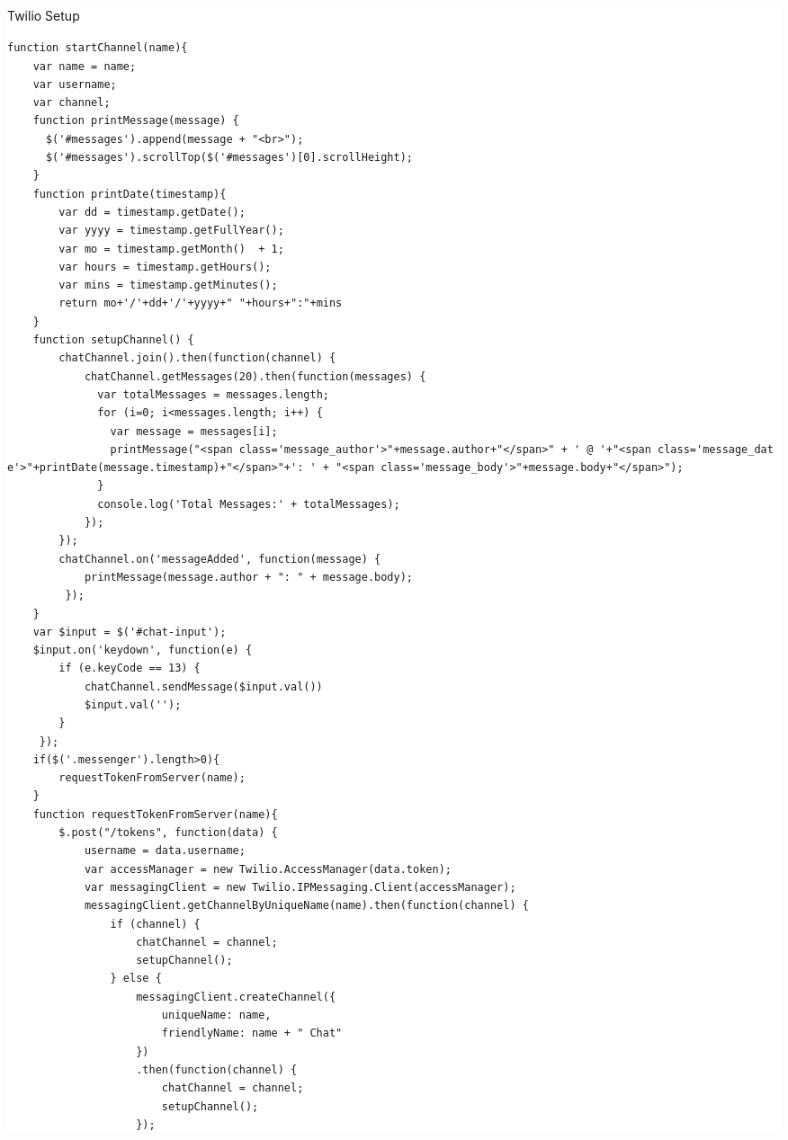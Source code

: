 Twilio Setup

````
function startChannel(name){
    var name = name;
    var username;
    var channel;
    function printMessage(message) {
      $('#messages').append(message + "<br>");
      $('#messages').scrollTop($('#messages')[0].scrollHeight);
    }
    function printDate(timestamp){
        var dd = timestamp.getDate();
        var yyyy = timestamp.getFullYear();
        var mo = timestamp.getMonth()  + 1;
        var hours = timestamp.getHours();
        var mins = timestamp.getMinutes(); 
        return mo+'/'+dd+'/'+yyyy+" "+hours+":"+mins      
    }
    function setupChannel() {
        chatChannel.join().then(function(channel) {
            chatChannel.getMessages(20).then(function(messages) {
              var totalMessages = messages.length;
              for (i=0; i<messages.length; i++) {
                var message = messages[i];
                printMessage("<span class='message_author'>"+message.author+"</span>" + ' @ '+"<span class='message_date'>"+printDate(message.timestamp)+"</span>"+': ' + "<span class='message_body'>"+message.body+"</span>");
              }
              console.log('Total Messages:' + totalMessages);
            });
        });
        chatChannel.on('messageAdded', function(message) {
            printMessage(message.author + ": " + message.body);
         });
    }
    var $input = $('#chat-input'); 
    $input.on('keydown', function(e) {
        if (e.keyCode == 13) {
            chatChannel.sendMessage($input.val())
            $input.val('');
        }
     });
    if($('.messenger').length>0){
        requestTokenFromServer(name);
    }
    function requestTokenFromServer(name){
        $.post("/tokens", function(data) {
            username = data.username;
            var accessManager = new Twilio.AccessManager(data.token);
            var messagingClient = new Twilio.IPMessaging.Client(accessManager);
            messagingClient.getChannelByUniqueName(name).then(function(channel) {
                if (channel) {
                    chatChannel = channel;
                    setupChannel();
                } else {
                    messagingClient.createChannel({
                        uniqueName: name,
                        friendlyName: name + " Chat" 
                    })
                    .then(function(channel) {
                        chatChannel = channel;
                        setupChannel();
                    });
````